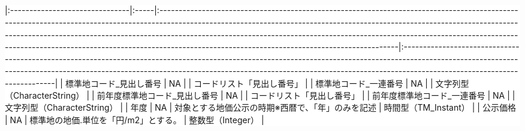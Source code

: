 |:-------------------------------|:-----|:-----------------------------------------------------------------------------------------------------------------------------------------------------------------------------------------------------------------------------------------------------------------------------------------------------------------------------------------------------------------------------------------------------------------------------------------------------------------------------|:---------------------------------------------------------------------------------------------------------------------------------------------------------------------------------------------------------------------------------------------------------------------------------------------------------------------|
| 標準地コード\_見出し番号       | NA   |                                                                                                                                                                                                                                                                                                                                                                                                                                                                              | コードリスト「見出し番号」                                                                                                                                                                                                                                                                                           |
| 標準地コード\_一連番号         | NA   |                                                                                                                                                                                                                                                                                                                                                                                                                                                                              | 文字列型（CharacterString）                                                                                                                                                                                                                                                                                          |
| 前年度標準地コード\_見出し番号 | NA   |                                                                                                                                                                                                                                                                                                                                                                                                                                                                              | コードリスト「見出し番号」                                                                                                                                                                                                                                                                                           |
| 前年度標準地コード\_一連番号   | NA   |                                                                                                                                                                                                                                                                                                                                                                                                                                                                              | 文字列型（CharacterString）                                                                                                                                                                                                                                                                                          |
| 年度                           | NA   | 対象とする地価公示の時期※西暦で、「年」のみを記述                                                                                                                                                                                                                                                                                                                                                                                                                            | 時間型（TM\_Instant）                                                                                                                                                                                                                                                                                                |
| 公示価格                       | NA   | 標準地の地価.単位を「円/m2」とする。                                                                                                                                                                                                                                                                                                                                                                                                                                         | 整数型（Integer）                                                                                                                                                                                                                                                                                                    |